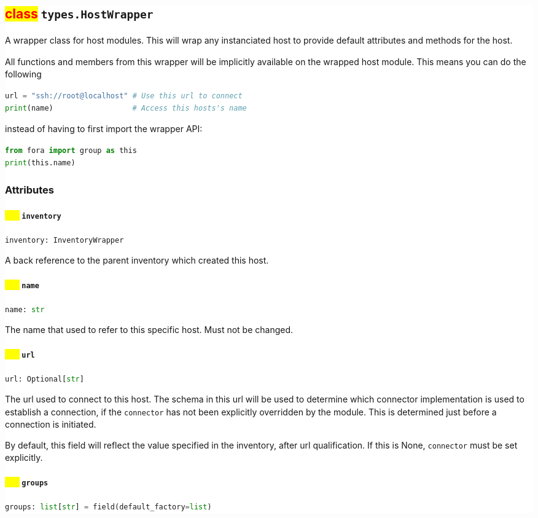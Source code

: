 ## <mark style="color:red;">class</mark> `types.HostWrapper`

A wrapper class for host modules. This will wrap any instanciated
host to provide default attributes and methods for the host.

All functions and members from this wrapper will be implicitly available
on the wrapped host module. This means you can do the following

```python
url = "ssh://root@localhost" # Use this url to connect
print(name)                  # Access this hosts's name
```

instead of having to first import the wrapper API:

```python
from fora import group as this
print(this.name)
```

### Attributes

#### <mark style="color:yellow;">attr</mark> `inventory`

```python
inventory: InventoryWrapper
```

A back reference to the parent inventory which created this host.

#### <mark style="color:yellow;">attr</mark> `name`

```python
name: str
```

The name that used to refer to this specific host. Must not be changed.

#### <mark style="color:yellow;">attr</mark> `url`

```python
url: Optional[str]
```

The url used to connect to this host. The schema in this url will be used to
determine which connector implementation is used to establish a connection,
if the `connector` has not been explicitly overridden by the module.
This is determined just before a connection is initiated.

By default, this field will reflect the value specified in the inventory,
after url qualification. If this is None, `connector` must be set explicitly.

#### <mark style="color:yellow;">attr</mark> `groups`

```python
groups: list[str] = field(default_factory=list)
```
